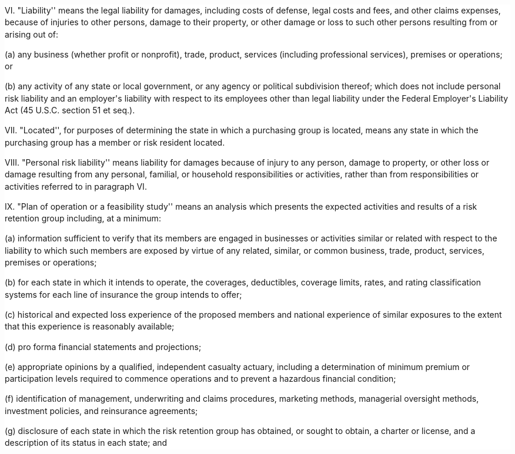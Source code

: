  VI. "Liability'' means the legal liability for damages, including
costs of defense, legal costs and fees, and other claims expenses,
because of injuries to other persons, damage to their property, or other
damage or loss to such other persons resulting from or arising out of:
                                             
 (a) any business (whether profit or nonprofit), trade, product,
services (including professional services), premises or operations; or
                                             
 (b) any activity of any state or local government, or any agency
or political subdivision thereof; which does not include personal risk
liability and an employer's liability with respect to its employees
other than legal liability under the Federal Employer's Liability Act
(45 U.S.C. section 51 et seq.).
                                             
 VII. "Located'', for purposes of determining the state in which a
purchasing group is located, means any state in which the purchasing
group has a member or risk resident located.
                                             
 VIII. "Personal risk liability'' means liability for damages because
of injury to any person, damage to property, or other loss or damage
resulting from any personal, familial, or household responsibilities or
activities, rather than from responsibilities or activities referred to
in paragraph VI.
                                             
 IX. "Plan of operation or a feasibility study'' means an analysis
which presents the expected activities and results of a risk retention
group including, at a minimum:
                                             
 (a) information sufficient to verify that its members are engaged
in businesses or activities similar or related with respect to the
liability to which such members are exposed by virtue of any related,
similar, or common business, trade, product, services, premises or
operations;
                                             
 (b) for each state in which it intends to operate, the coverages,
deductibles, coverage limits, rates, and rating classification systems
for each line of insurance the group intends to offer;
                                             
 (c) historical and expected loss experience of the proposed
members and national experience of similar exposures to the extent that
this experience is reasonably available;
                                             
 (d) pro forma financial statements and projections;
                                             
 (e) appropriate opinions by a qualified, independent casualty
actuary, including a determination of minimum premium or participation
levels required to commence operations and to prevent a hazardous
financial condition;
                                             
 (f) identification of management, underwriting and claims
procedures, marketing methods, managerial oversight methods, investment
policies, and reinsurance agreements;
                                             
 (g) disclosure of each state in which the risk retention group
has obtained, or sought to obtain, a charter or license, and a
description of its status in each state; and
                                             